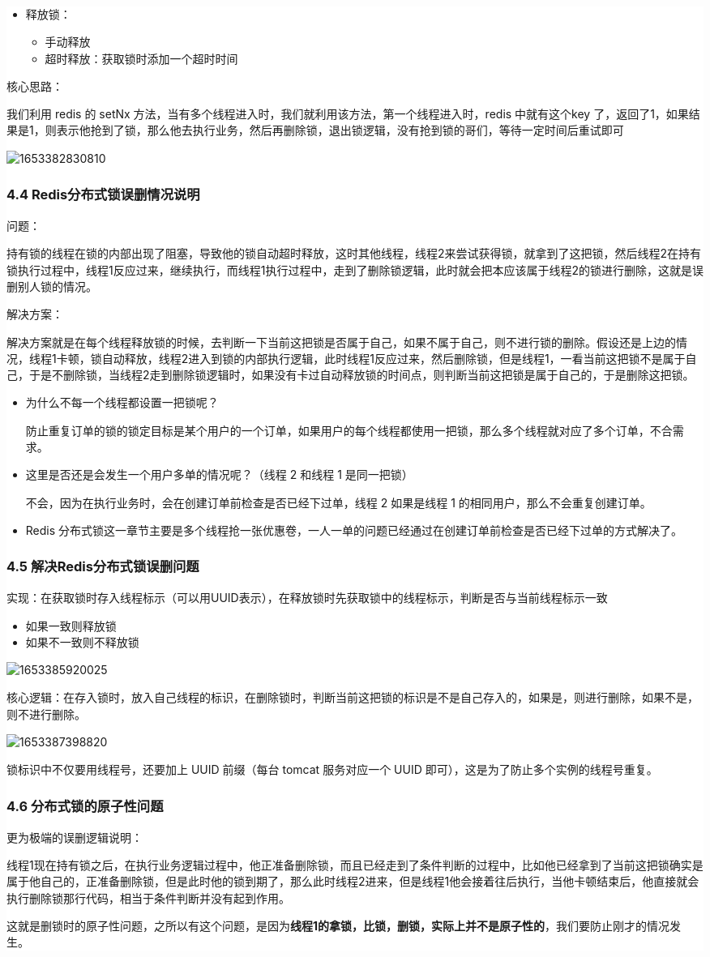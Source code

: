 * 释放锁：

  * 手动释放
  * 超时释放：获取锁时添加一个超时时间


核心思路：

我们利用 redis 的 setNx 方法，当有多个线程进入时，我们就利用该方法，第一个线程进入时，redis 中就有这个key 了，返回了1，如果结果是1，则表示他抢到了锁，那么他去执行业务，然后再删除锁，退出锁逻辑，没有抢到锁的哥们，等待一定时间后重试即可

 ![1653382830810](.\images\黑马点评\1653382830810.png)



### 4.4 Redis分布式锁误删情况说明

问题：

持有锁的线程在锁的内部出现了阻塞，导致他的锁自动超时释放，这时其他线程，线程2来尝试获得锁，就拿到了这把锁，然后线程2在持有锁执行过程中，线程1反应过来，继续执行，而线程1执行过程中，走到了删除锁逻辑，此时就会把本应该属于线程2的锁进行删除，这就是误删别人锁的情况。

解决方案：

解决方案就是在每个线程释放锁的时候，去判断一下当前这把锁是否属于自己，如果不属于自己，则不进行锁的删除。假设还是上边的情况，线程1卡顿，锁自动释放，线程2进入到锁的内部执行逻辑，此时线程1反应过来，然后删除锁，但是线程1，一看当前这把锁不是属于自己，于是不删除锁，当线程2走到删除锁逻辑时，如果没有卡过自动释放锁的时间点，则判断当前这把锁是属于自己的，于是删除这把锁。

- 为什么不每一个线程都设置一把锁呢？

	防止重复订单的锁的锁定目标是某个用户的一个订单，如果用户的每个线程都使用一把锁，那么多个线程就对应了多个订单，不合需求。

- 这里是否还是会发生一个用户多单的情况呢？（线程 2 和线程 1 是同一把锁）

	不会，因为在执行业务时，会在创建订单前检查是否已经下过单，线程 2 如果是线程 1 的相同用户，那么不会重复创建订单。

- Redis 分布式锁这一章节主要是多个线程抢一张优惠卷，一人一单的问题已经通过在创建订单前检查是否已经下过单的方式解决了。

### 4.5 解决Redis分布式锁误删问题

实现：在获取锁时存入线程标示（可以用UUID表示），在释放锁时先获取锁中的线程标示，判断是否与当前线程标示一致

* 如果一致则释放锁
* 如果不一致则不释放锁

![1653385920025](.\images\黑马点评\1653385920025.png)

核心逻辑：在存入锁时，放入自己线程的标识，在删除锁时，判断当前这把锁的标识是不是自己存入的，如果是，则进行删除，如果不是，则不进行删除。

![1653387398820](.\images\黑马点评\1653387398820.png)

锁标识中不仅要用线程号，还要加上 UUID 前缀（每台 tomcat 服务对应一个 UUID 即可），这是为了防止多个实例的线程号重复。

### 4.6 分布式锁的原子性问题

更为极端的误删逻辑说明：

线程1现在持有锁之后，在执行业务逻辑过程中，他正准备删除锁，而且已经走到了条件判断的过程中，比如他已经拿到了当前这把锁确实是属于他自己的，正准备删除锁，但是此时他的锁到期了，那么此时线程2进来，但是线程1他会接着往后执行，当他卡顿结束后，他直接就会执行删除锁那行代码，相当于条件判断并没有起到作用。

这就是删锁时的原子性问题，之所以有这个问题，是因为**线程1的拿锁，比锁，删锁，实际上并不是原子性的**，我们要防止刚才的情况发生。

